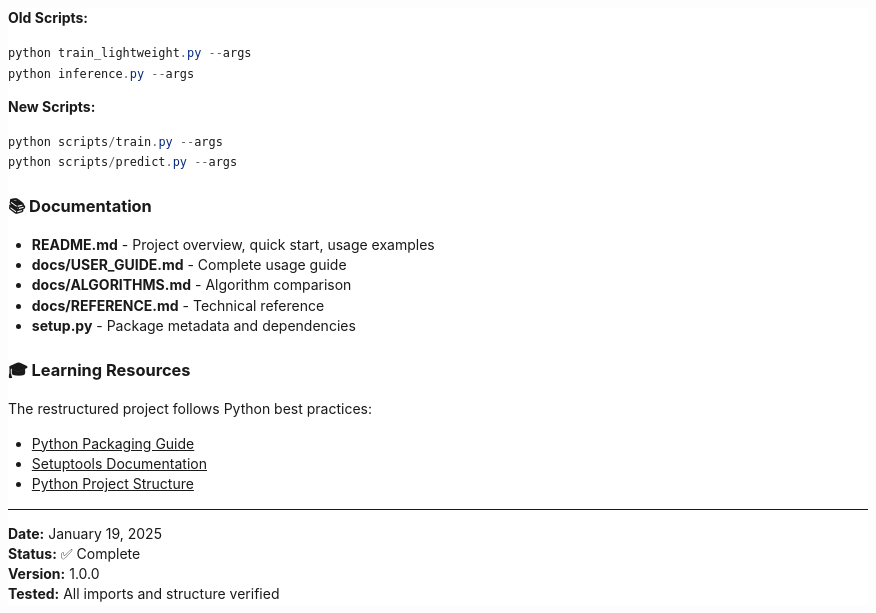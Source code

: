 **Old Scripts:**
```powershell
python train_lightweight.py --args
python inference.py --args
```

**New Scripts:**
```powershell
python scripts/train.py --args
python scripts/predict.py --args
```

### 📚 Documentation

- **README.md** - Project overview, quick start, usage examples
- **docs/USER_GUIDE.md** - Complete usage guide
- **docs/ALGORITHMS.md** - Algorithm comparison
- **docs/REFERENCE.md** - Technical reference
- **setup.py** - Package metadata and dependencies

### 🎓 Learning Resources

The restructured project follows Python best practices:
- [Python Packaging Guide](https://packaging.python.org/)
- [Setuptools Documentation](https://setuptools.pypa.io/)
- [Python Project Structure](https://docs.python-guide.org/writing/structure/)

---

**Date:** January 19, 2025  
**Status:** ✅ Complete  
**Version:** 1.0.0  
**Tested:** All imports and structure verified
